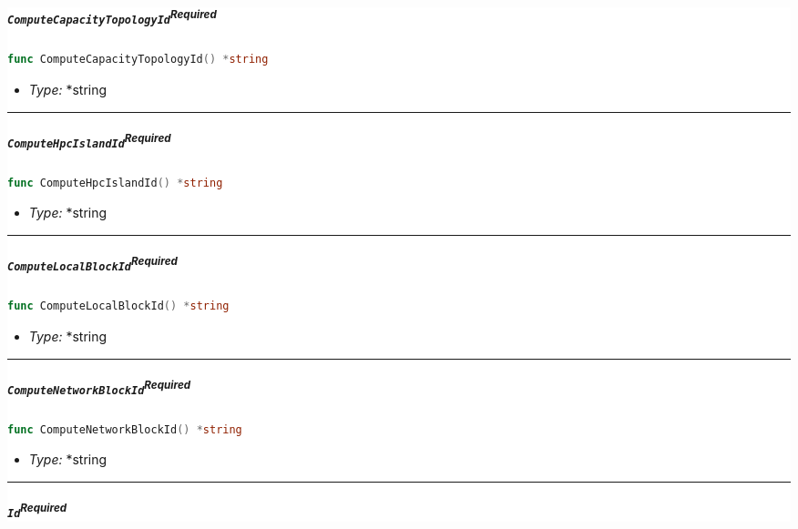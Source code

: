 
##### `ComputeCapacityTopologyId`<sup>Required</sup> <a name="ComputeCapacityTopologyId" id="rhizo-co-terraform-provider-oci.dataOciCoreComputeCapacityTopologyComputeBareMetalHosts.DataOciCoreComputeCapacityTopologyComputeBareMetalHosts.property.computeCapacityTopologyId"></a>

```go
func ComputeCapacityTopologyId() *string
```

- *Type:* *string

---

##### `ComputeHpcIslandId`<sup>Required</sup> <a name="ComputeHpcIslandId" id="rhizo-co-terraform-provider-oci.dataOciCoreComputeCapacityTopologyComputeBareMetalHosts.DataOciCoreComputeCapacityTopologyComputeBareMetalHosts.property.computeHpcIslandId"></a>

```go
func ComputeHpcIslandId() *string
```

- *Type:* *string

---

##### `ComputeLocalBlockId`<sup>Required</sup> <a name="ComputeLocalBlockId" id="rhizo-co-terraform-provider-oci.dataOciCoreComputeCapacityTopologyComputeBareMetalHosts.DataOciCoreComputeCapacityTopologyComputeBareMetalHosts.property.computeLocalBlockId"></a>

```go
func ComputeLocalBlockId() *string
```

- *Type:* *string

---

##### `ComputeNetworkBlockId`<sup>Required</sup> <a name="ComputeNetworkBlockId" id="rhizo-co-terraform-provider-oci.dataOciCoreComputeCapacityTopologyComputeBareMetalHosts.DataOciCoreComputeCapacityTopologyComputeBareMetalHosts.property.computeNetworkBlockId"></a>

```go
func ComputeNetworkBlockId() *string
```

- *Type:* *string

---

##### `Id`<sup>Required</sup> <a name="Id" id="rhizo-co-terraform-provider-oci.dataOciCoreComputeCapacityTopologyComputeBareMetalHosts.DataOciCoreComputeCapacityTopologyComputeBareMetalHosts.property.id"></a>
